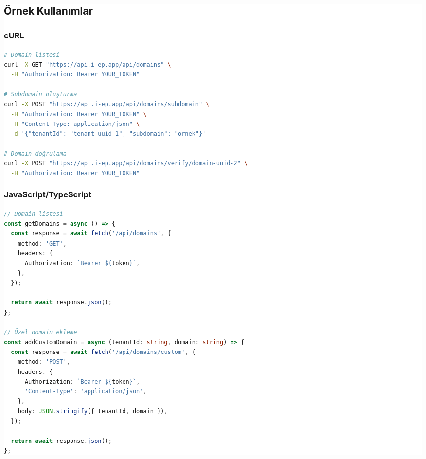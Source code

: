 ## Örnek Kullanımlar

### cURL

```bash
# Domain listesi
curl -X GET "https://api.i-ep.app/api/domains" \
  -H "Authorization: Bearer YOUR_TOKEN"

# Subdomain oluşturma
curl -X POST "https://api.i-ep.app/api/domains/subdomain" \
  -H "Authorization: Bearer YOUR_TOKEN" \
  -H "Content-Type: application/json" \
  -d '{"tenantId": "tenant-uuid-1", "subdomain": "ornek"}'

# Domain doğrulama
curl -X POST "https://api.i-ep.app/api/domains/verify/domain-uuid-2" \
  -H "Authorization: Bearer YOUR_TOKEN"
```

### JavaScript/TypeScript

```typescript
// Domain listesi
const getDomains = async () => {
  const response = await fetch('/api/domains', {
    method: 'GET',
    headers: {
      Authorization: `Bearer ${token}`,
    },
  });

  return await response.json();
};

// Özel domain ekleme
const addCustomDomain = async (tenantId: string, domain: string) => {
  const response = await fetch('/api/domains/custom', {
    method: 'POST',
    headers: {
      Authorization: `Bearer ${token}`,
      'Content-Type': 'application/json',
    },
    body: JSON.stringify({ tenantId, domain }),
  });

  return await response.json();
};
```
